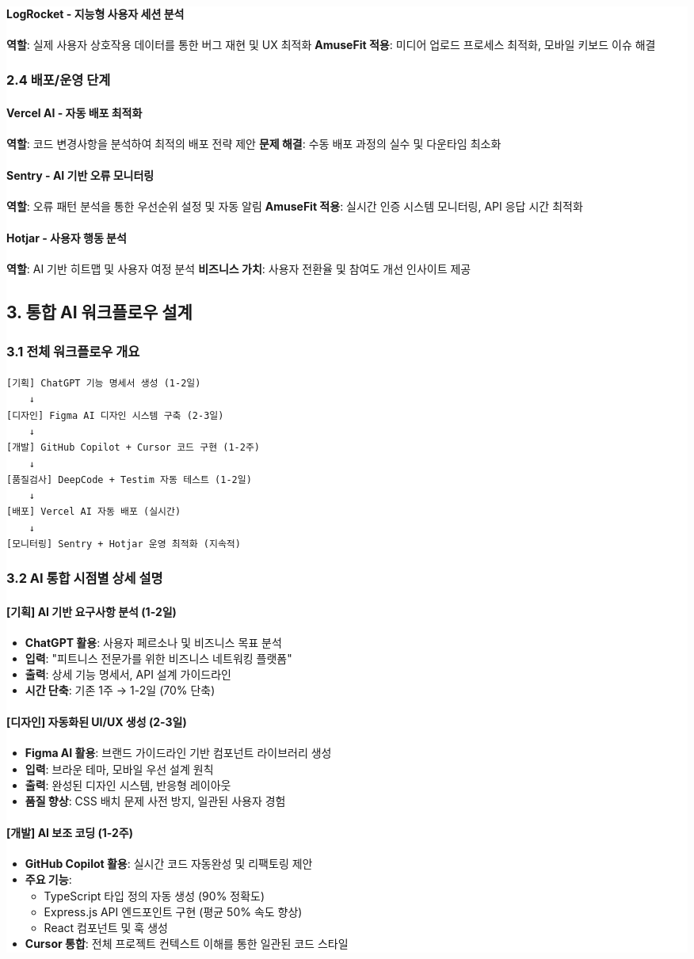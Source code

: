 #### **LogRocket** - 지능형 사용자 세션 분석
**역할**: 실제 사용자 상호작용 데이터를 통한 버그 재현 및 UX 최적화
**AmuseFit 적용**: 미디어 업로드 프로세스 최적화, 모바일 키보드 이슈 해결

### 2.4 배포/운영 단계

#### **Vercel AI** - 자동 배포 최적화
**역할**: 코드 변경사항을 분석하여 최적의 배포 전략 제안
**문제 해결**: 수동 배포 과정의 실수 및 다운타임 최소화

#### **Sentry** - AI 기반 오류 모니터링
**역할**: 오류 패턴 분석을 통한 우선순위 설정 및 자동 알림
**AmuseFit 적용**: 실시간 인증 시스템 모니터링, API 응답 시간 최적화

#### **Hotjar** - 사용자 행동 분석
**역할**: AI 기반 히트맵 및 사용자 여정 분석
**비즈니스 가치**: 사용자 전환율 및 참여도 개선 인사이트 제공

## 3. 통합 AI 워크플로우 설계

### 3.1 전체 워크플로우 개요
```
[기획] ChatGPT 기능 명세서 생성 (1-2일)
    ↓
[디자인] Figma AI 디자인 시스템 구축 (2-3일)
    ↓
[개발] GitHub Copilot + Cursor 코드 구현 (1-2주)
    ↓
[품질검사] DeepCode + Testim 자동 테스트 (1-2일)
    ↓
[배포] Vercel AI 자동 배포 (실시간)
    ↓
[모니터링] Sentry + Hotjar 운영 최적화 (지속적)
```

### 3.2 AI 통합 시점별 상세 설명

#### **[기획] AI 기반 요구사항 분석 (1-2일)**
- **ChatGPT 활용**: 사용자 페르소나 및 비즈니스 목표 분석
- **입력**: "피트니스 전문가를 위한 비즈니스 네트워킹 플랫폼"
- **출력**: 상세 기능 명세서, API 설계 가이드라인
- **시간 단축**: 기존 1주 → 1-2일 (70% 단축)

#### **[디자인] 자동화된 UI/UX 생성 (2-3일)**
- **Figma AI 활용**: 브랜드 가이드라인 기반 컴포넌트 라이브러리 생성
- **입력**: 브라운 테마, 모바일 우선 설계 원칙
- **출력**: 완성된 디자인 시스템, 반응형 레이아웃
- **품질 향상**: CSS 배치 문제 사전 방지, 일관된 사용자 경험

#### **[개발] AI 보조 코딩 (1-2주)**
- **GitHub Copilot 활용**: 실시간 코드 자동완성 및 리팩토링 제안
- **주요 기능**:
  - TypeScript 타입 정의 자동 생성 (90% 정확도)
  - Express.js API 엔드포인트 구현 (평균 50% 속도 향상)
  - React 컴포넌트 및 훅 생성
- **Cursor 통합**: 전체 프로젝트 컨텍스트 이해를 통한 일관된 코드 스타일
